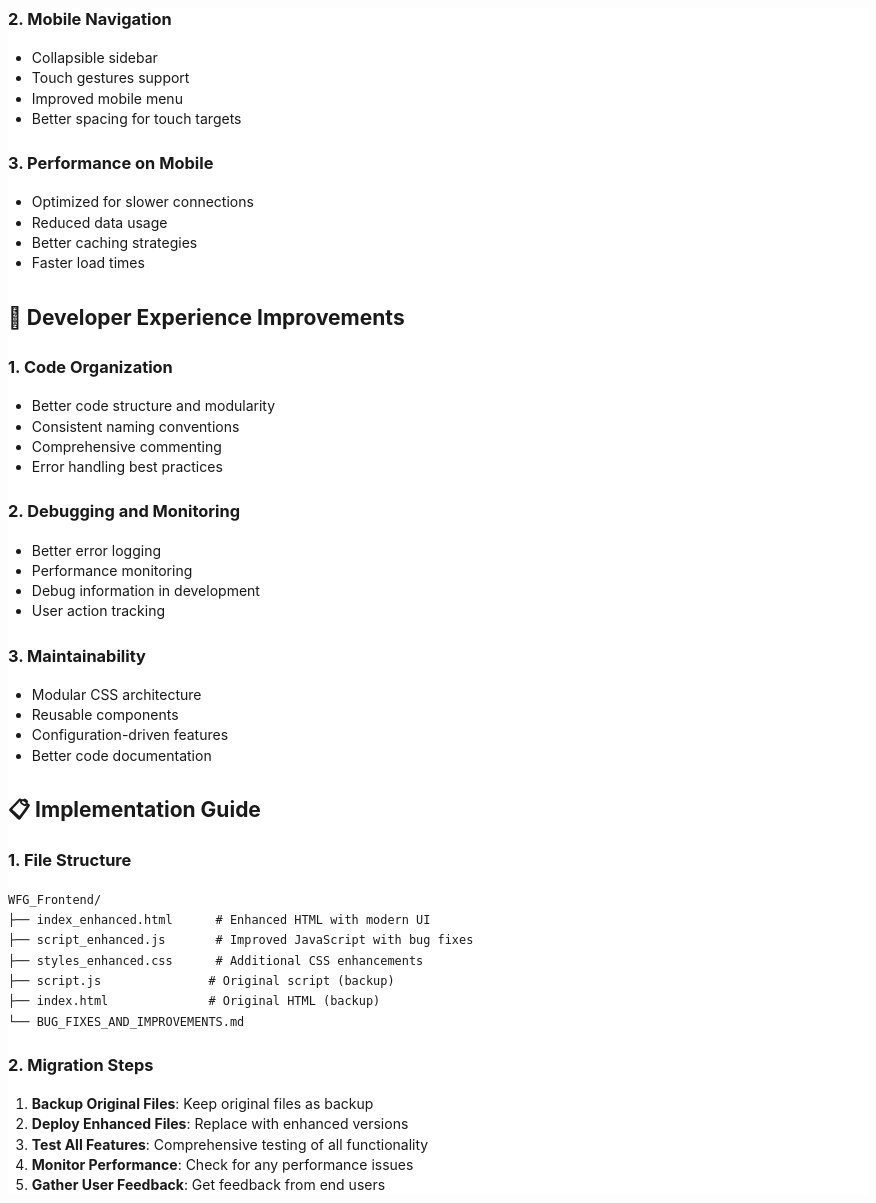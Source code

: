 ### 2. **Mobile Navigation**
- Collapsible sidebar
- Touch gestures support
- Improved mobile menu
- Better spacing for touch targets

### 3. **Performance on Mobile**
- Optimized for slower connections
- Reduced data usage
- Better caching strategies
- Faster load times

## 🔧 Developer Experience Improvements

### 1. **Code Organization**
- Better code structure and modularity
- Consistent naming conventions
- Comprehensive commenting
- Error handling best practices

### 2. **Debugging and Monitoring**
- Better error logging
- Performance monitoring
- Debug information in development
- User action tracking

### 3. **Maintainability**
- Modular CSS architecture
- Reusable components
- Configuration-driven features
- Better code documentation

## 📋 Implementation Guide

### 1. **File Structure**
```
WFG_Frontend/
├── index_enhanced.html      # Enhanced HTML with modern UI
├── script_enhanced.js       # Improved JavaScript with bug fixes
├── styles_enhanced.css      # Additional CSS enhancements
├── script.js               # Original script (backup)
├── index.html              # Original HTML (backup)
└── BUG_FIXES_AND_IMPROVEMENTS.md
```

### 2. **Migration Steps**
1. **Backup Original Files**: Keep original files as backup
2. **Deploy Enhanced Files**: Replace with enhanced versions
3. **Test All Features**: Comprehensive testing of all functionality
4. **Monitor Performance**: Check for any performance issues
5. **Gather User Feedback**: Get feedback from end users
